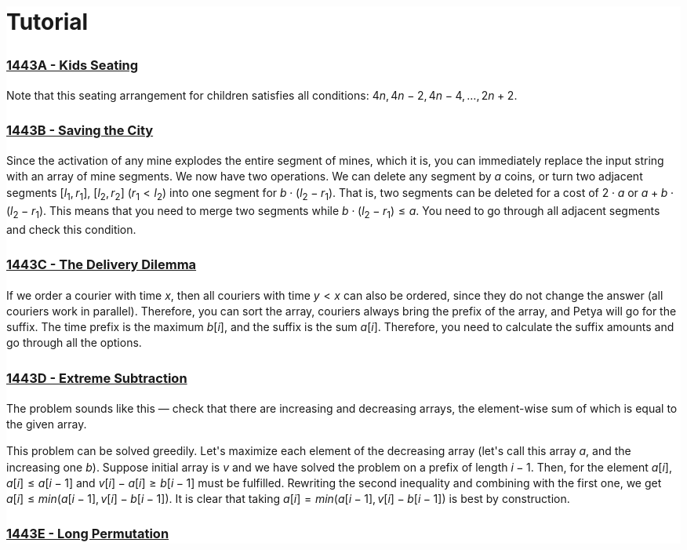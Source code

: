 # Tutorial


### [1443A - Kids Seating](../problems/A._Kids_Seating.md "Codeforces Round 681 (Div. 2, based on VK Cup 2019-2020 - Final)")

Note that this seating arrangement for children satisfies all conditions: $4n, 4n-2, 4n-4, \ldots, 2n+2$.

 
### [1443B - Saving the City](../problems/B._Saving_the_City.md "Codeforces Round 681 (Div. 2, based on VK Cup 2019-2020 - Final)")

Since the activation of any mine explodes the entire segment of mines, which it is, you can immediately replace the input string with an array of mine segments. We now have two operations. We can delete any segment by $a$ coins, or turn two adjacent segments $[l_1, r_1]$, $[l_2, r_2]$ ($r_1 < l_2$) into one segment for $b \cdot (l_2-r_1)$. That is, two segments can be deleted for a cost of $2 \cdot a$ or $a + b \cdot (l_2-r_1)$. This means that you need to merge two segments while $b \cdot (l_2-r_1) \le a$. You need to go through all adjacent segments and check this condition.

 
### [1443C - The Delivery Dilemma](../problems/C._The_Delivery_Dilemma.md "Codeforces Round 681 (Div. 2, based on VK Cup 2019-2020 - Final)")

If we order a courier with time $x$, then all couriers with time $y < x$ can also be ordered, since they do not change the answer (all couriers work in parallel). Therefore, you can sort the array, couriers always bring the prefix of the array, and Petya will go for the suffix. The time prefix is the maximum $b[i]$, and the suffix is the sum $a[i]$. Therefore, you need to calculate the suffix amounts and go through all the options.

 
### [1443D - Extreme Subtraction](https://codeforces.com/contest/1443/problem/D "Codeforces Round 681 (Div. 2, based on VK Cup 2019-2020 - Final)")

The problem sounds like this — check that there are increasing and decreasing arrays, the element-wise sum of which is equal to the given array.

This problem can be solved greedily. Let's maximize each element of the decreasing array (let's call this array $a$, and the increasing one $b$). Suppose initial array is $v$ and we have solved the problem on a prefix of length $i-1$. Then, for the element $a[i]$, $a[i] \le a[i - 1]$ and $v[i] - a[i] \ge b[i - 1]$ must be fulfilled. Rewriting the second inequality and combining with the first one, we get $a[i] \le min(a[i - 1], v[i] - b[i - 1])$. It is clear that taking $a[i] = min(a[i - 1], v[i] - b[i - 1])$ is best by construction.

 
### [1443E - Long Permutation](../problems/E._Long_Permutation.md "Codeforces Round 681 (Div. 2, based on VK Cup 2019-2020 - Final)")
